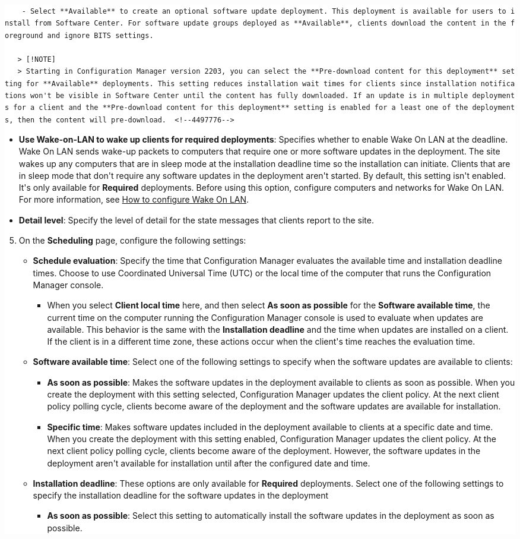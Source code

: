        - Select **Available** to create an optional software update deployment. This deployment is available for users to install from Software Center. For software update groups deployed as **Available**, clients download the content in the foreground and ignore BITS settings.

       > [!NOTE]  
       > Starting in Configuration Manager version 2203, you can select the **Pre-download content for this deployment** setting for **Available** deployments. This setting reduces installation wait times for clients since installation notifications won't be visible in Software Center until the content has fully downloaded. If an update is in multiple deployments for a client and the **Pre-download content for this deployment** setting is enabled for a least one of the deployments, then the content will pre-download.  <!--4497776-->

   -   **Use Wake-on-LAN to wake up clients for required deployments**: Specifies whether to enable Wake On LAN at the deadline. Wake On LAN sends wake-up packets to computers that require one or more software updates in the deployment. The site wakes up any computers that are in sleep mode at the installation deadline time so the installation can initiate. Clients that are in sleep mode that don't require any software updates in the deployment aren't started. By default, this setting isn't enabled. It's only available for **Required** deployments. Before using this option, configure computers and networks for Wake On LAN. For more information, see [How to configure Wake On LAN](../../core/clients/deploy/configure-wake-on-lan.md).  

   -   **Detail level**: Specify the level of detail for the state messages that clients report to the site.  

5. On the **Scheduling** page, configure the following settings:  

   -   **Schedule evaluation**: Specify the time that Configuration Manager evaluates the available time and installation deadline times. Choose to use Coordinated Universal Time (UTC) or the local time of the computer that runs the Configuration Manager console.  

       - When you select **Client local time** here, and then select **As soon as possible** for the **Software available time**, the current time on the computer running the Configuration Manager console is used to evaluate when updates are available. This behavior is the same with the **Installation deadline** and the time when updates are installed on a client. If the client is in a different time zone, these actions occur when the client's time reaches the evaluation time.  

   -   **Software available time**: Select one of the following settings to specify when the software updates are available to clients:  

       -   **As soon as possible**: Makes the software updates in the deployment available to clients as soon as possible. When you create the deployment with this setting selected, Configuration Manager updates the client policy. At the next client policy polling cycle, clients become aware of the deployment and the software updates are available for installation.  

       -   **Specific time**: Makes software updates included in the deployment available to clients at a specific date and time. When you create the deployment with this setting enabled, Configuration Manager updates the client policy. At the next client policy polling cycle, clients become aware of the deployment. However, the software updates in the deployment aren't available for installation until after the configured date and time.  

   -   **Installation deadline**: These options are only available for **Required** deployments. Select one of the following settings to specify the installation deadline for the software updates in the deployment  

       -   **As soon as possible**: Select this setting to automatically install the software updates in the deployment as soon as possible.  
